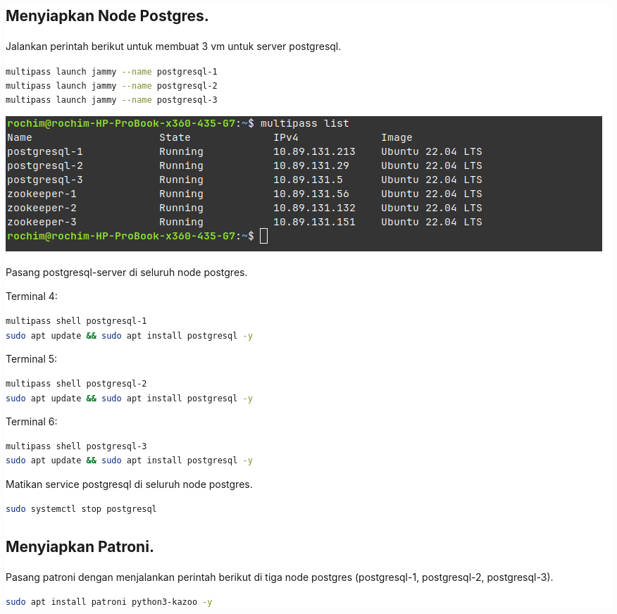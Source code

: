 
## Menyiapkan Node Postgres.

Jalankan perintah berikut untuk membuat 3 vm untuk server postgresql.
```bash
multipass launch jammy --name postgresql-1
multipass launch jammy --name postgresql-2
multipass launch jammy --name postgresql-3
```

![multipass list](/images/postgresha-postgres-multipass.png)

Pasang postgresql-server di seluruh node postgres.

Terminal 4:
```bash
multipass shell postgresql-1
sudo apt update && sudo apt install postgresql -y
```
Terminal 5:
```bash
multipass shell postgresql-2
sudo apt update && sudo apt install postgresql -y
```
Terminal 6:

```bash
multipass shell postgresql-3
sudo apt update && sudo apt install postgresql -y
```

Matikan service postgresql di seluruh node postgres.
```bash
sudo systemctl stop postgresql
```


## Menyiapkan Patroni.

Pasang patroni dengan menjalankan perintah berikut di tiga node postgres (postgresql-1, postgresql-2, postgresql-3).

```bash
sudo apt install patroni python3-kazoo -y 
```
